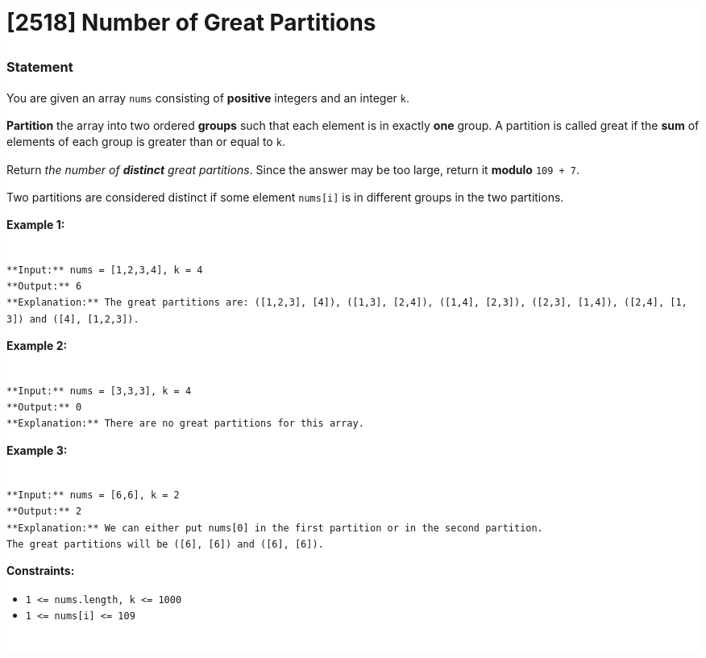 # [2518] Number of Great Partitions



### Statement

You are given an array `nums` consisting of **positive** integers and an integer `k`.

**Partition** the array into two ordered **groups** such that each element is in exactly **one** group. A partition is called great if the **sum** of elements of each group is greater than or equal to `k`.

Return *the number of **distinct** great partitions*. Since the answer may be too large, return it **modulo** `109 + 7`.

Two partitions are considered distinct if some element `nums[i]` is in different groups in the two partitions.


**Example 1:**

```

**Input:** nums = [1,2,3,4], k = 4
**Output:** 6
**Explanation:** The great partitions are: ([1,2,3], [4]), ([1,3], [2,4]), ([1,4], [2,3]), ([2,3], [1,4]), ([2,4], [1,3]) and ([4], [1,2,3]).

```

**Example 2:**

```

**Input:** nums = [3,3,3], k = 4
**Output:** 0
**Explanation:** There are no great partitions for this array.

```

**Example 3:**

```

**Input:** nums = [6,6], k = 2
**Output:** 2
**Explanation:** We can either put nums[0] in the first partition or in the second partition.
The great partitions will be ([6], [6]) and ([6], [6]).

```

**Constraints:**
* `1 <= nums.length, k <= 1000`
* `1 <= nums[i] <= 109`


<br>
